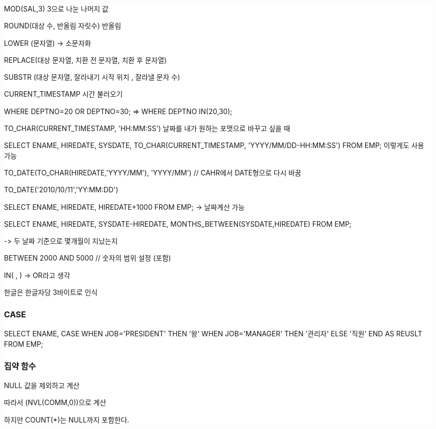    MOD(SAL,3) 3으로 나눈 나머지 값
   
   ROUND(대상 수, 반올림 자릿수) 반올림
   
   LOWER (문자열) -> 소문자화
   
   REPLACE(대상 문자열, 치환 전 문자열, 치환 후 문자열)
   
   SUBSTR (대상 문자열, 잘라내기 시작 위치 , 잘라낼 문자 수)
   
   CURRENT_TIMESTAMP 시간 불러오기
   
   
   
   WHERE DEPTNO=20 OR DEPTNO=30; => WHERE DEPTNO IN(20,30);
   
   
   
   TO_CHAR(CURRENT_TIMESTAMP, 'HH:MM:SS') 날짜를 내가 원하는 포맷으로 바꾸고 싶을 때
   
   SELECT ENAME, HIREDATE, SYSDATE, TO_CHAR(CURRENT_TIMESTAMP, 'YYYY/MM/DD-HH:MM:SS') FROM EMP; 이렇게도 사용 가능
   
   TO_DATE(TO_CHAR(HIREDATE,'YYYY/MM'), 'YYYY/MM') // CAHR에서 DATE형으로 다시 바꿈
   
   TO_DATE('2010/10/11','YY:MM:DD')
   
   SELECT ENAME, HIREDATE, HIREDATE+1000 FROM EMP; -> 날짜계산 가능
   
   SELECT ENAME, HIREDATE, SYSDATE-HIREDATE, MONTHS_BETWEEN(SYSDATE,HIREDATE) FROM EMP;
   
   -> 두 날짜 기준으로 몇개월이 지났는지
   
   
   
   BETWEEN 2000 AND 5000 // 숫자의 범위 설정 (포함)
   
   IN( , ) -> OR라고 생각
   
   한글은 한글자당 3바이트로 인식
   
   
   
   ### CASE
   
   SELECT ENAME, 
   CASE WHEN JOB='PRESIDENT'
        THEN '왕'
        WHEN JOB='MANAGER'
        THEN '관리자'
        ELSE '직원'
   END AS REUSLT
   FROM EMP;
   
   
   
   ### 집약 함수
   
   NULL 값을  제외하고 계산
   
   따라서 (NVL(COMM,0))으로 계산
   
   하지만 COUNT(*)는 NULL까지 포함한다.
   